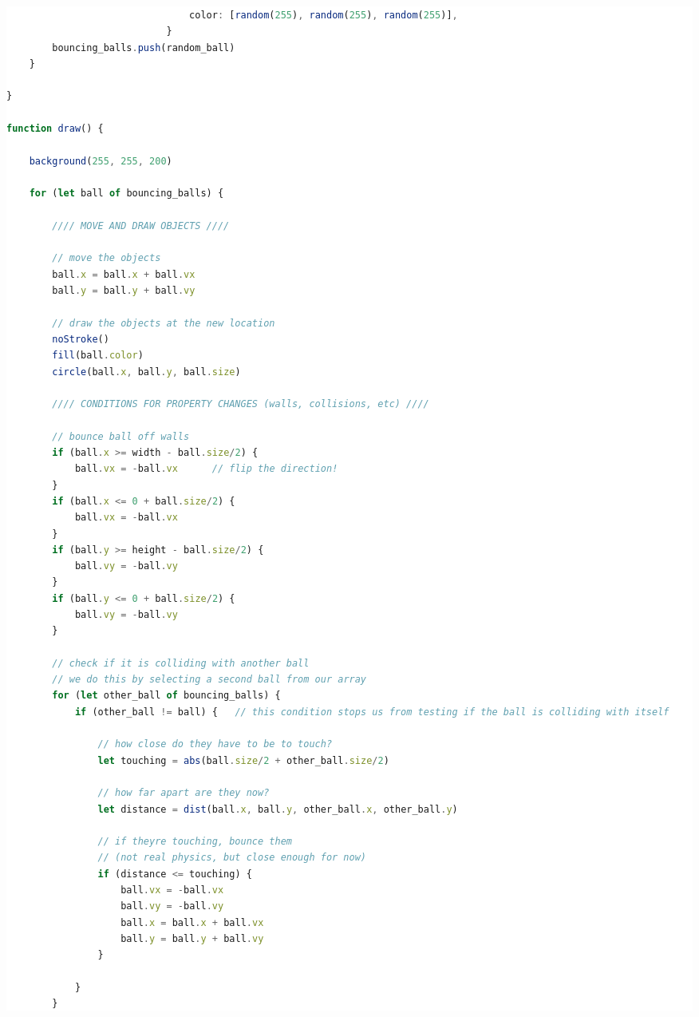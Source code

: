 ```js
                                color: [random(255), random(255), random(255)],
                            }
        bouncing_balls.push(random_ball)
    }

}

function draw() {

    background(255, 255, 200)

    for (let ball of bouncing_balls) {

        //// MOVE AND DRAW OBJECTS ////

        // move the objects
        ball.x = ball.x + ball.vx
        ball.y = ball.y + ball.vy

        // draw the objects at the new location
        noStroke()
        fill(ball.color)
        circle(ball.x, ball.y, ball.size)

        //// CONDITIONS FOR PROPERTY CHANGES (walls, collisions, etc) ////

        // bounce ball off walls
        if (ball.x >= width - ball.size/2) {
            ball.vx = -ball.vx      // flip the direction!
        }
        if (ball.x <= 0 + ball.size/2) {
            ball.vx = -ball.vx
        }
        if (ball.y >= height - ball.size/2) {
            ball.vy = -ball.vy
        }
        if (ball.y <= 0 + ball.size/2) {
            ball.vy = -ball.vy
        }

        // check if it is colliding with another ball
        // we do this by selecting a second ball from our array
        for (let other_ball of bouncing_balls) {
            if (other_ball != ball) {   // this condition stops us from testing if the ball is colliding with itself

                // how close do they have to be to touch?
                let touching = abs(ball.size/2 + other_ball.size/2)

                // how far apart are they now?
                let distance = dist(ball.x, ball.y, other_ball.x, other_ball.y)

                // if theyre touching, bounce them
                // (not real physics, but close enough for now)
                if (distance <= touching) {
                    ball.vx = -ball.vx
                    ball.vy = -ball.vy
                    ball.x = ball.x + ball.vx
                    ball.y = ball.y + ball.vy
                }

            }
        }
```